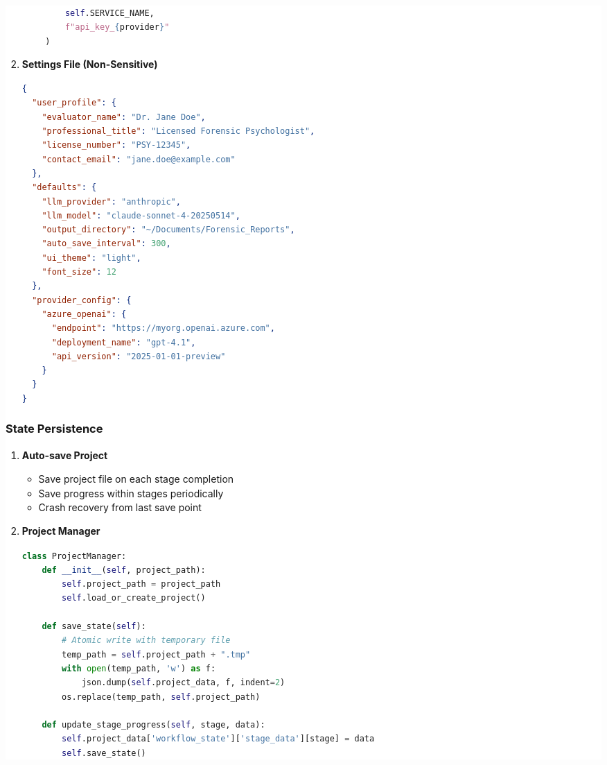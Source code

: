    ```python
               self.SERVICE_NAME,
               f"api_key_{provider}"
           )
   ```

2. **Settings File (Non-Sensitive)**
   ```json
   {
     "user_profile": {
       "evaluator_name": "Dr. Jane Doe",
       "professional_title": "Licensed Forensic Psychologist",
       "license_number": "PSY-12345",
       "contact_email": "jane.doe@example.com"
     },
     "defaults": {
       "llm_provider": "anthropic",
       "llm_model": "claude-sonnet-4-20250514",
       "output_directory": "~/Documents/Forensic_Reports",
       "auto_save_interval": 300,
       "ui_theme": "light",
       "font_size": 12
     },
     "provider_config": {
       "azure_openai": {
         "endpoint": "https://myorg.openai.azure.com",
         "deployment_name": "gpt-4.1",
         "api_version": "2025-01-01-preview"
       }
     }
   }
   ```

### State Persistence

1. **Auto-save Project**
   - Save project file on each stage completion
   - Save progress within stages periodically
   - Crash recovery from last save point

2. **Project Manager**
   ```python
   class ProjectManager:
       def __init__(self, project_path):
           self.project_path = project_path
           self.load_or_create_project()
       
       def save_state(self):
           # Atomic write with temporary file
           temp_path = self.project_path + ".tmp"
           with open(temp_path, 'w') as f:
               json.dump(self.project_data, f, indent=2)
           os.replace(temp_path, self.project_path)
       
       def update_stage_progress(self, stage, data):
           self.project_data['workflow_state']['stage_data'][stage] = data
           self.save_state()
   ```
